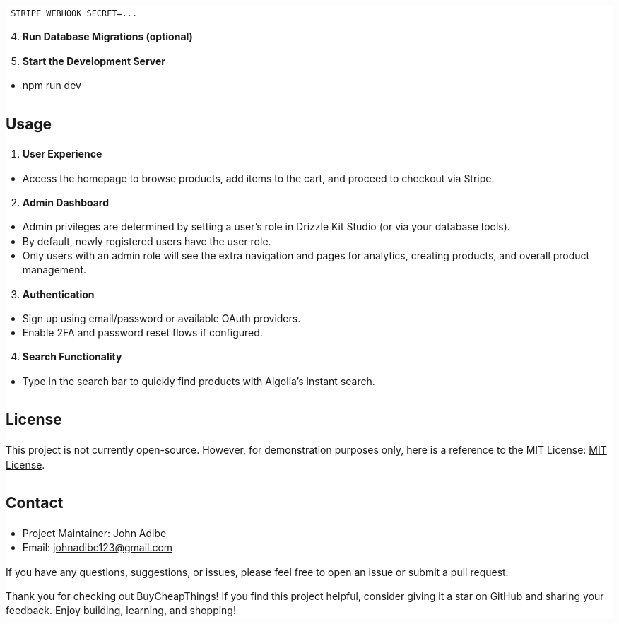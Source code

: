 ```
 STRIPE_WEBHOOK_SECRET=...
```

4. **Run Database Migrations (optional)**

5. **Start the Development Server**

- npm run dev

## Usage

1. **User Experience**

- Access the homepage to browse products, add items to the cart, and proceed to checkout via Stripe.

2. **Admin Dashboard**

- Admin privileges are determined by setting a user’s role in Drizzle Kit Studio (or via your database tools).
- By default, newly registered users have the user role.
- Only users with an admin role will see the extra navigation and pages for analytics, creating products, and overall product management.

3. **Authentication**

- Sign up using email/password or available OAuth providers.
- Enable 2FA and password reset flows if configured.

4. **Search Functionality**

- Type in the search bar to quickly find products with Algolia’s instant search.

## License

This project is not currently open-source. However, for demonstration purposes only, here is a reference to the MIT License: [MIT License](LICENSE).

## Contact

- Project Maintainer: John Adibe
- Email: johnadibe123@gmail.com

If you have any questions, suggestions, or issues, please feel free to open an issue or submit a pull request.

Thank you for checking out BuyCheapThings! If you find this project helpful, consider giving it a star on GitHub and sharing your feedback. Enjoy building, learning, and shopping!
